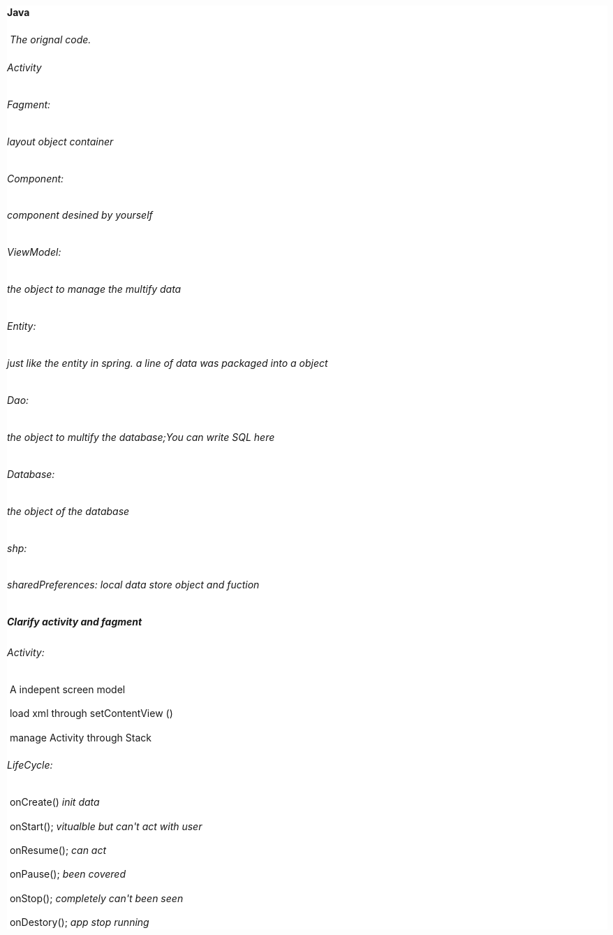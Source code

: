 #### Java

​	*The orignal code.*

###### 	Activity

###### 	Fagment: 

###### 				 layout object container

###### 	Component:

###### 				 component desined by yourself

###### 	ViewModel: 

###### 				the object to manage the multify data

###### 	Entity: 

###### 				just like the entity in spring. a line of data was packaged into a object

###### 	Dao:

###### 				 the object to multify the database;You can write SQL here

######     Database: 

###### 				the object of the database

###### 	shp:

###### 			    sharedPreferences: local data store object and fuction

##### Clarify activity and fagment

###### Activity:

​				A indepent screen model

​				load xml through  setContentView ()

​				manage Activity through Stack

###### 		     LifeCycle:

​				onCreate()   		*init data* 

​				onStart(); 			 *vitualble but can't act with user*

​				onResume();		*can act*

​				onPause(); 		   *been covered*

​				onStop(); 			 *completely can't been seen*

​				onDestory();        *app stop running*
